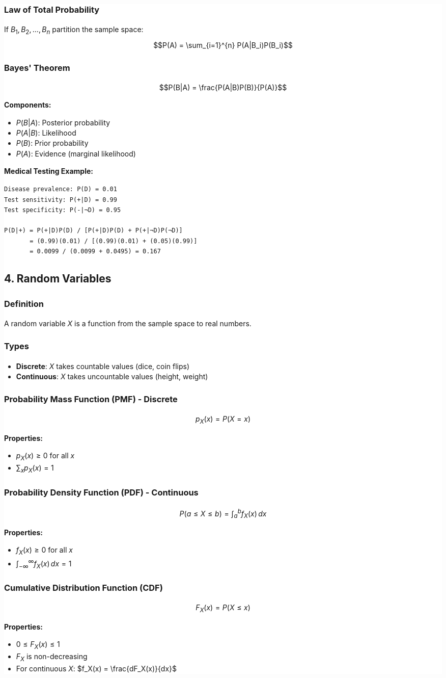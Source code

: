 ### Law of Total Probability
If $B_1, B_2, \ldots, B_n$ partition the sample space:
$$P(A) = \sum_{i=1}^{n} P(A|B_i)P(B_i)$$

### Bayes' Theorem
$$P(B|A) = \frac{P(A|B)P(B)}{P(A)}$$

**Components:**
- $P(B|A)$: Posterior probability
- $P(A|B)$: Likelihood
- $P(B)$: Prior probability
- $P(A)$: Evidence (marginal likelihood)

**Medical Testing Example:**
```
Disease prevalence: P(D) = 0.01
Test sensitivity: P(+|D) = 0.99
Test specificity: P(-|¬D) = 0.95

P(D|+) = P(+|D)P(D) / [P(+|D)P(D) + P(+|¬D)P(¬D)]
       = (0.99)(0.01) / [(0.99)(0.01) + (0.05)(0.99)]
       = 0.0099 / (0.0099 + 0.0495) = 0.167
```

## 4. Random Variables

### Definition
A random variable $X$ is a function from the sample space to real numbers.

### Types
- **Discrete**: $X$ takes countable values (dice, coin flips)
- **Continuous**: $X$ takes uncountable values (height, weight)

### Probability Mass Function (PMF) - Discrete
$$p_X(x) = P(X = x)$$

**Properties:**
- $p_X(x) \geq 0$ for all $x$
- $\sum_x p_X(x) = 1$

### Probability Density Function (PDF) - Continuous
$$P(a \leq X \leq b) = \int_a^b f_X(x)\,dx$$

**Properties:**
- $f_X(x) \geq 0$ for all $x$
- $\int_{-\infty}^{\infty} f_X(x)\,dx = 1$

### Cumulative Distribution Function (CDF)
$$F_X(x) = P(X \leq x)$$

**Properties:**
- $0 \leq F_X(x) \leq 1$
- $F_X$ is non-decreasing
- For continuous $X$: $f_X(x) = \frac{dF_X(x)}{dx}$
